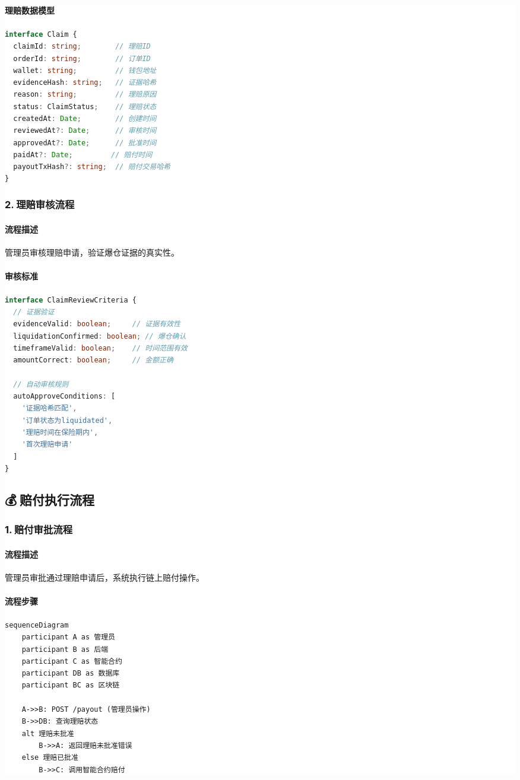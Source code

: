 #### 理赔数据模型
```typescript
interface Claim {
  claimId: string;        // 理赔ID
  orderId: string;        // 订单ID
  wallet: string;         // 钱包地址
  evidenceHash: string;   // 证据哈希
  reason: string;         // 理赔原因
  status: ClaimStatus;    // 理赔状态
  createdAt: Date;        // 创建时间
  reviewedAt?: Date;      // 审核时间
  approvedAt?: Date;      // 批准时间
  paidAt?: Date;         // 赔付时间
  payoutTxHash?: string;  // 赔付交易哈希
}
```

### 2. 理赔审核流程

#### 流程描述
管理员审核理赔申请，验证爆仓证据的真实性。

#### 审核标准
```typescript
interface ClaimReviewCriteria {
  // 证据验证
  evidenceValid: boolean;     // 证据有效性
  liquidationConfirmed: boolean; // 爆仓确认
  timeframeValid: boolean;    // 时间范围有效
  amountCorrect: boolean;     // 金额正确
  
  // 自动审核规则
  autoApproveConditions: [
    '证据哈希匹配',
    '订单状态为liquidated',
    '理赔时间在保险期内',
    '首次理赔申请'
  ]
}
```

## 💰 赔付执行流程

### 1. 赔付审批流程

#### 流程描述
管理员审批通过理赔申请后，系统执行链上赔付操作。

#### 流程步骤
```mermaid
sequenceDiagram
    participant A as 管理员
    participant B as 后端
    participant C as 智能合约
    participant DB as 数据库
    participant BC as 区块链

    A->>B: POST /payout (管理员操作)
    B->>DB: 查询理赔状态
    alt 理赔未批准
        B->>A: 返回理赔未批准错误
    else 理赔已批准
        B->>C: 调用智能合约赔付
```